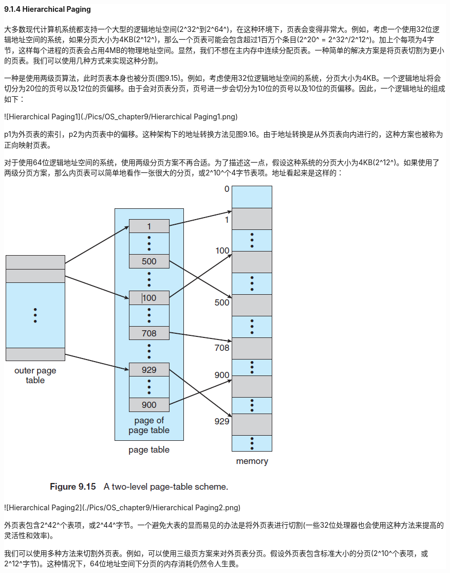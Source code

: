 #### 9.1.4 Hierarchical Paging

大多数现代计算机系统都支持一个大型的逻辑地址空间(2^32^到2^64^)，在这种环境下，页表会变得非常大。例如，考虑一个使用32位逻辑地址空间的系统，如果分页大小为4KB(2^12^)，那么一个页表可能会包含超过1百万个条目(2^20^ = 2^32^/2^12^)。加上个每项为4字节，这样每个进程的页表会占用4MB的物理地址空间。显然，我们不想在主内存中连续分配页表。一种简单的解决方案是将页表切割为更小的页表。我们可以使用几种方式来实现这种分割。

一种是使用两级页算法，此时页表本身也被分页(图9.15)。例如，考虑使用32位逻辑地址空间的系统，分页大小为4KB。一个逻辑地址将会切分为20位的页号以及12位的页偏移。由于会对页表分页，页号进一步会切分为10位的页号以及10位的页偏移。因此，一个逻辑地址的组成如下：

![Hierarchical Paging1](./Pics/OS_chapter9/Hierarchical Paging1.png)

p1为外页表的索引，p2为内页表中的偏移。这种架构下的地址转换方法见图9.16。由于地址转换是从外页表向内进行的，这种方案也被称为正向映射页表。

对于使用64位逻辑地址空间的系统，使用两级分页方案不再合适。为了描述这一点，假设这种系统的分页大小为4KB(2^12^)。如果使用了两级分页方案，那么内页表可以简单地看作一张很大的分页，或2^10^个4字节表项。地址看起来是这样的：

![9.15](./Pics/OS_chapter9/9.15.png)

![Hierarchical Paging2](./Pics/OS_chapter9/Hierarchical Paging2.png)

外页表包含2^42^个表项，或2^44^字节。一个避免大表的显而易见的办法是将外页表进行切割(一些32位处理器也会使用这种方法来提高的灵活性和效率)。

我们可以使用多种方法来切割外页表。例如，可以使用三级页方案来对外页表分页。假设外页表包含标准大小的分页(2^10^个表项，或2^12^字节)。这种情况下，64位地址空间下分页的内存消耗仍然令人生畏。
